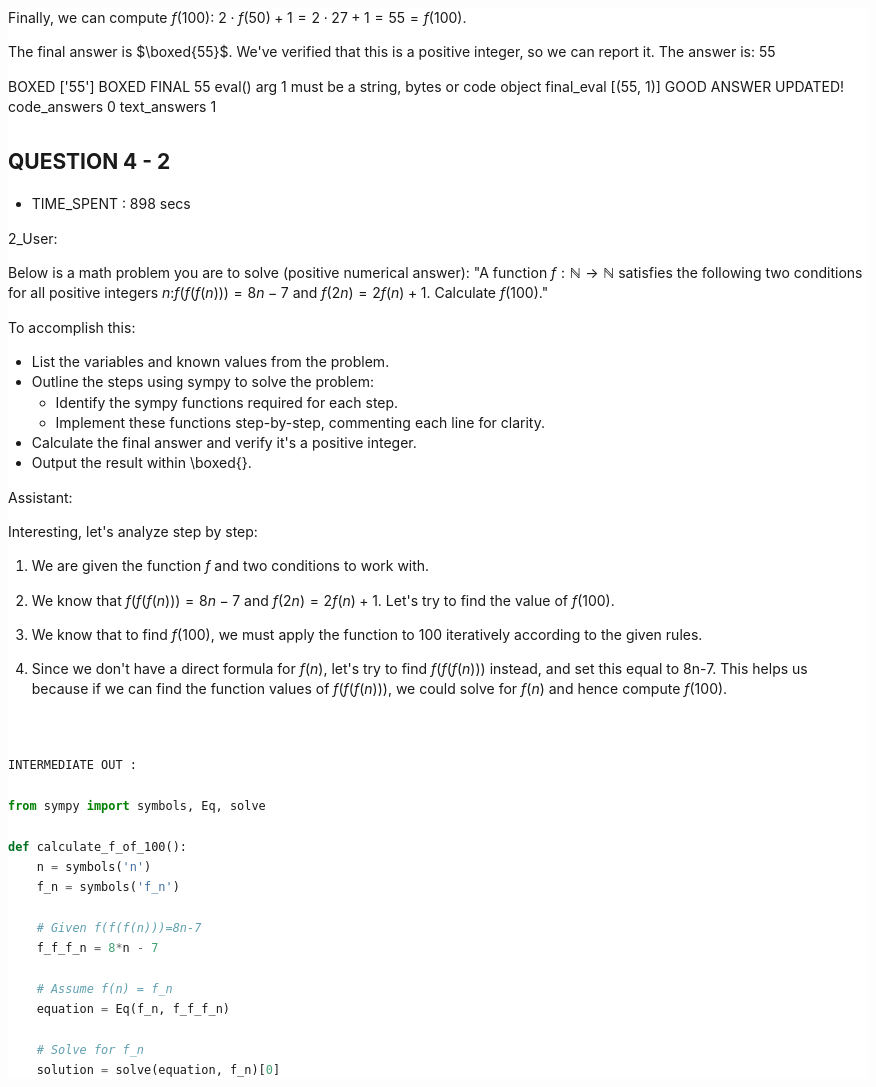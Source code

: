 Finally, we can compute $f(100)$:
$2 \cdot f(50) + 1 = 2 \cdot 27 + 1 = 55 = f(100)$.

The final answer is $\boxed{55}$. We've verified that this is a positive integer, so we can report it.
The answer is: 55

BOXED ['55']
BOXED FINAL 55
eval() arg 1 must be a string, bytes or code object final_eval
[(55, 1)]
GOOD ANSWER UPDATED!
code_answers 0 text_answers 1



## QUESTION 4 - 2 
- TIME_SPENT : 898 secs

2_User:

Below is a math problem you are to solve (positive numerical answer):
"A function $f: \mathbb N \to \mathbb N$ satisfies the following two conditions for all positive integers $n$:$f(f(f(n)))=8n-7$ and $f(2n)=2f(n)+1$. Calculate $f(100)$."

To accomplish this:
- List the variables and known values from the problem.
- Outline the steps using sympy to solve the problem:
  * Identify the sympy functions required for each step.
  * Implement these functions step-by-step, commenting each line for clarity.
- Calculate the final answer and verify it's a positive integer.
- Output the result within \boxed{}.

Assistant:

Interesting, let's analyze step by step:



1. We are given the function $f$ and two conditions to work with.

2. We know that $f(f(f(n)))=8n-7$ and $f(2n)=2f(n)+1$. Let's try to find the value of $f(100)$.

3. We know that to find $f(100)$, we must apply the function to 100 iteratively according to the given rules. 

4. Since we don't have a direct formula for $f(n)$, let's try to find $f(f(f(n)))$ instead, and set this equal to 8n-7. This helps us because if we can find the function values of $f(f(f(n)))$, we could solve for $f(n)$ and hence compute $f(100)$.

```python


INTERMEDIATE OUT :

from sympy import symbols, Eq, solve

def calculate_f_of_100():
    n = symbols('n')
    f_n = symbols('f_n')

    # Given f(f(f(n)))=8n-7
    f_f_f_n = 8*n - 7

    # Assume f(n) = f_n
    equation = Eq(f_n, f_f_f_n)

    # Solve for f_n
    solution = solve(equation, f_n)[0]

```